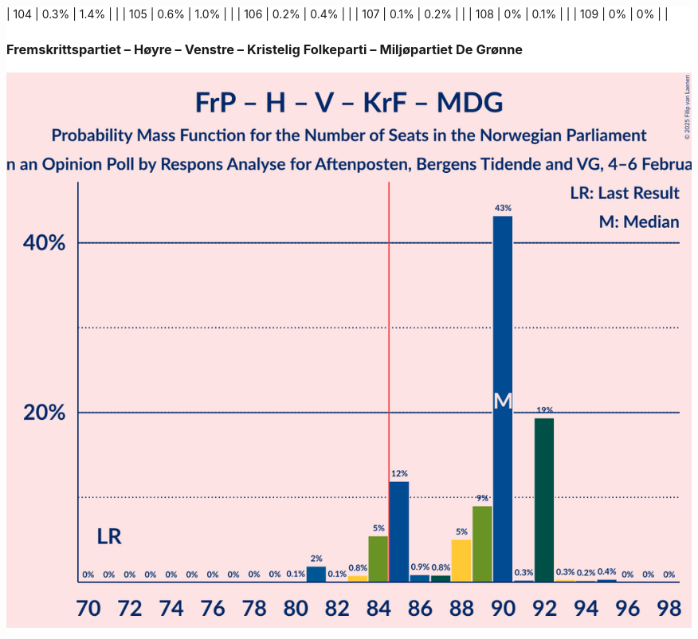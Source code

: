 | 104 | 0.3% | 1.4% |  |
| 105 | 0.6% | 1.0% |  |
| 106 | 0.2% | 0.4% |  |
| 107 | 0.1% | 0.2% |  |
| 108 | 0% | 0.1% |  |
| 109 | 0% | 0% |  |

### Fremskrittspartiet – Høyre – Venstre – Kristelig Folkeparti – Miljøpartiet De Grønne

![Graph with seats probability mass function not yet produced](2025-02-06-ResponsAnalyse-coalitions-seats-pmf-frp–h–v–krf–mdg.png "Seats Probability Mass Function")
